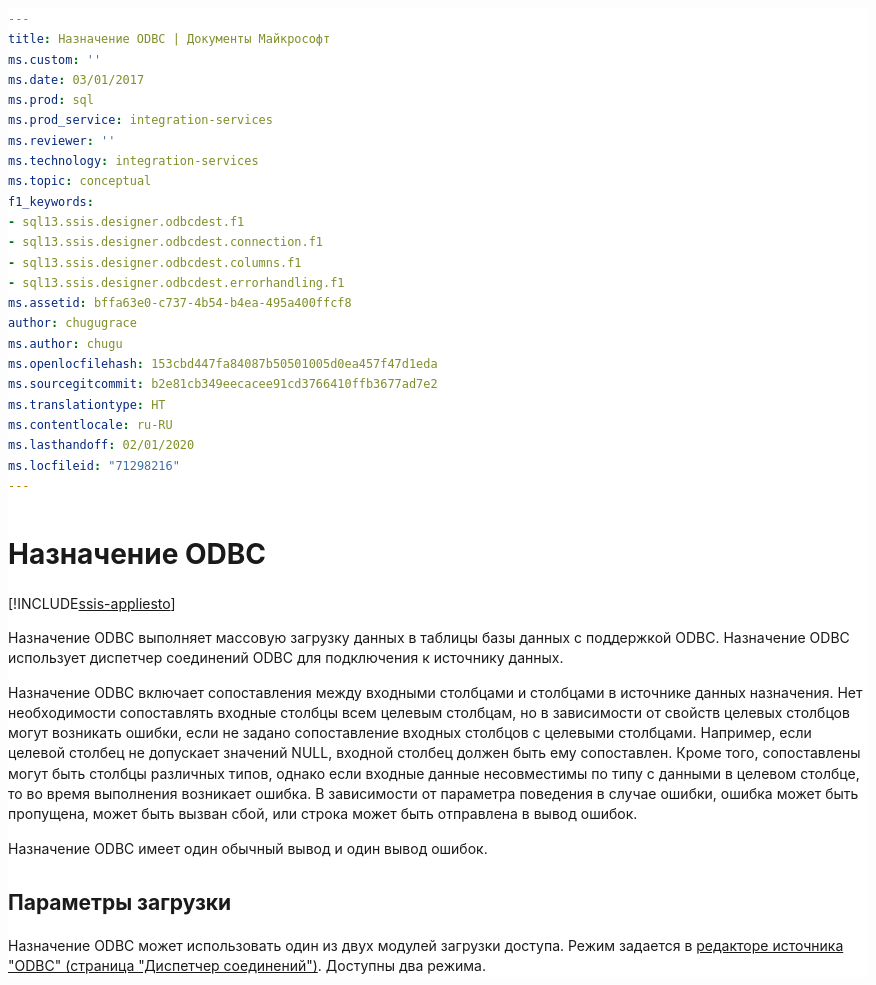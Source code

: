 ```yaml
---
title: Назначение ODBC | Документы Майкрософт
ms.custom: ''
ms.date: 03/01/2017
ms.prod: sql
ms.prod_service: integration-services
ms.reviewer: ''
ms.technology: integration-services
ms.topic: conceptual
f1_keywords:
- sql13.ssis.designer.odbcdest.f1
- sql13.ssis.designer.odbcdest.connection.f1
- sql13.ssis.designer.odbcdest.columns.f1
- sql13.ssis.designer.odbcdest.errorhandling.f1
ms.assetid: bffa63e0-c737-4b54-b4ea-495a400ffcf8
author: chugugrace
ms.author: chugu
ms.openlocfilehash: 153cbd447fa84087b50501005d0ea457f47d1eda
ms.sourcegitcommit: b2e81cb349eecacee91cd3766410ffb3677ad7e2
ms.translationtype: HT
ms.contentlocale: ru-RU
ms.lasthandoff: 02/01/2020
ms.locfileid: "71298216"
---
```

# <a name="odbc-destination"></a>Назначение ODBC

[!INCLUDE[ssis-appliesto](../../includes/ssis-appliesto-ssvrpluslinux-asdb-asdw-xxx.md)]


  Назначение ODBC выполняет массовую загрузку данных в таблицы базы данных с поддержкой ODBC. Назначение ODBC использует диспетчер соединений ODBC для подключения к источнику данных.  
  
 Назначение ODBC включает сопоставления между входными столбцами и столбцами в источнике данных назначения. Нет необходимости сопоставлять входные столбцы всем целевым столбцам, но в зависимости от свойств целевых столбцов могут возникать ошибки, если не задано сопоставление входных столбцов с целевыми столбцами. Например, если целевой столбец не допускает значений NULL, входной столбец должен быть ему сопоставлен. Кроме того, сопоставлены могут быть столбцы различных типов, однако если входные данные несовместимы по типу с данными в целевом столбце, то во время выполнения возникает ошибка. В зависимости от параметра поведения в случае ошибки, ошибка может быть пропущена, может быть вызван сбой, или строка может быть отправлена в вывод ошибок.  
  
 Назначение ODBC имеет один обычный вывод и один вывод ошибок.  
  
##  <a name="BKMK_odbcdestination_loadoptions"></a> Параметры загрузки  
 Назначение ODBC может использовать один из двух модулей загрузки доступа. Режим задается в [редакторе источника "ODBC" (страница "Диспетчер соединений")](../../integration-services/data-flow/odbc-source-editor-connection-manager-page.md). Доступны два режима.  
  